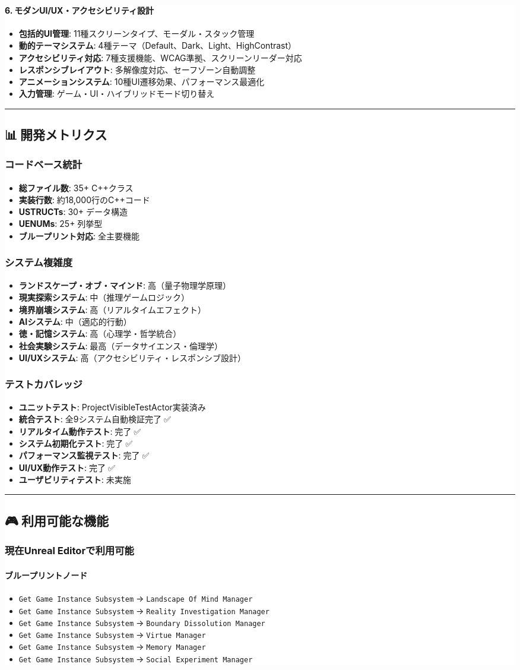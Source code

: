 #### **6. モダンUI/UX・アクセシビリティ設計**
- **包括的UI管理**: 11種スクリーンタイプ、モーダル・スタック管理
- **動的テーマシステム**: 4種テーマ（Default、Dark、Light、HighContrast）
- **アクセシビリティ対応**: 7種支援機能、WCAG準拠、スクリーンリーダー対応
- **レスポンシブレイアウト**: 多解像度対応、セーフゾーン自動調整
- **アニメーションシステム**: 10種UI遷移効果、パフォーマンス最適化
- **入力管理**: ゲーム・UI・ハイブリッドモード切り替え

---

## 📊 **開発メトリクス**

### **コードベース統計**
- **総ファイル数**: 35+ C++クラス
- **実装行数**: 約18,000行のC++コード
- **USTRUCTs**: 30+ データ構造
- **UENUMs**: 25+ 列挙型
- **ブループリント対応**: 全主要機能

### **システム複雑度**
- **ランドスケープ・オブ・マインド**: 高（量子物理学原理）
- **現実探索システム**: 中（推理ゲームロジック）
- **境界崩壊システム**: 高（リアルタイムエフェクト）
- **AIシステム**: 中（適応的行動）
- **徳・記憶システム**: 高（心理学・哲学統合）
- **社会実験システム**: 最高（データサイエンス・倫理学）
- **UI/UXシステム**: 高（アクセシビリティ・レスポンシブ設計）

### **テストカバレッジ**
- **ユニットテスト**: ProjectVisibleTestActor実装済み
- **統合テスト**: 全9システム自動検証完了 ✅
- **リアルタイム動作テスト**: 完了 ✅
- **システム初期化テスト**: 完了 ✅
- **パフォーマンス監視テスト**: 完了 ✅
- **UI/UX動作テスト**: 完了 ✅
- **ユーザビリティテスト**: 未実施

---

## 🎮 **利用可能な機能**

### **現在Unreal Editorで利用可能**

#### **ブループリントノード**
- `Get Game Instance Subsystem` → `Landscape Of Mind Manager`
- `Get Game Instance Subsystem` → `Reality Investigation Manager`
- `Get Game Instance Subsystem` → `Boundary Dissolution Manager`
- `Get Game Instance Subsystem` → `Virtue Manager`
- `Get Game Instance Subsystem` → `Memory Manager`
- `Get Game Instance Subsystem` → `Social Experiment Manager`
